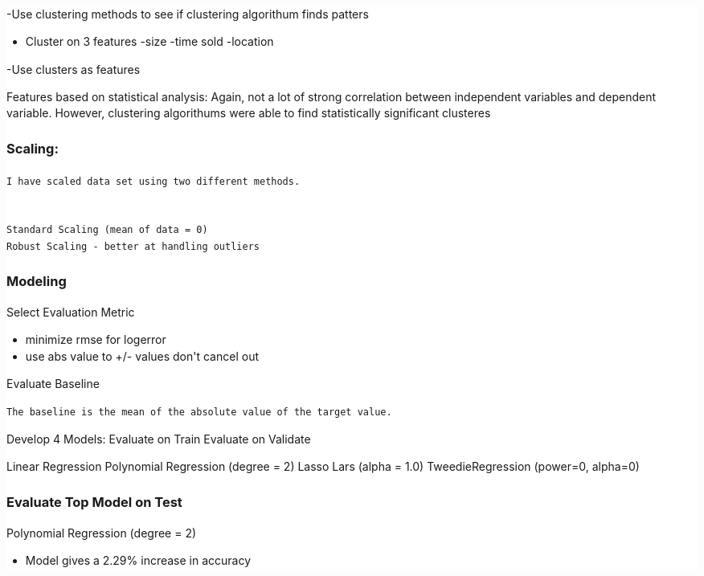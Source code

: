 -Use clustering methods to see if clustering algorithum finds patters
- Cluster on 3 features
    -size
    -time sold
    -location

-Use clusters as features
    
    
 Features based on statistical analysis:
    Again, not a lot of strong correlation between independent variables and dependent variable. However, clustering algorithums were able to find statistically significant clusteres



### Scaling:

    I have scaled data set using two different methods. 


    Standard Scaling (mean of data = 0) 
    Robust Scaling - better at handling outliers
    


### Modeling

Select Evaluation Metric

- minimize rmse for logerror
- use abs value to +/- values don't cancel out

Evaluate Baseline

    The baseline is the mean of the absolute value of the target value.

Develop 4 Models:
Evaluate on Train
Evaluate on Validate 


Linear Regression
Polynomial Regression (degree = 2)
Lasso Lars (alpha = 1.0)
TweedieRegression (power=0, alpha=0)


### Evaluate Top Model on Test

Polynomial Regression (degree = 2)
- Model gives a 2.29% increase in accuracy













